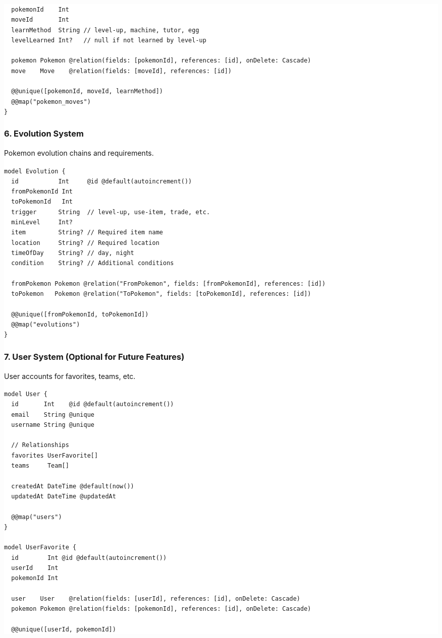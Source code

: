 ```prisma
  pokemonId    Int
  moveId       Int
  learnMethod  String // level-up, machine, tutor, egg
  levelLearned Int?   // null if not learned by level-up
  
  pokemon Pokemon @relation(fields: [pokemonId], references: [id], onDelete: Cascade)
  move    Move    @relation(fields: [moveId], references: [id])
  
  @@unique([pokemonId, moveId, learnMethod])
  @@map("pokemon_moves")
}
```

### 6. Evolution System
Pokemon evolution chains and requirements.

```prisma
model Evolution {
  id           Int     @id @default(autoincrement())
  fromPokemonId Int
  toPokemonId   Int
  trigger      String  // level-up, use-item, trade, etc.
  minLevel     Int?
  item         String? // Required item name
  location     String? // Required location
  timeOfDay    String? // day, night
  condition    String? // Additional conditions
  
  fromPokemon Pokemon @relation("FromPokemon", fields: [fromPokemonId], references: [id])
  toPokemon   Pokemon @relation("ToPokemon", fields: [toPokemonId], references: [id])
  
  @@unique([fromPokemonId, toPokemonId])
  @@map("evolutions")
}
```

### 7. User System (Optional for Future Features)
User accounts for favorites, teams, etc.

```prisma
model User {
  id       Int    @id @default(autoincrement())
  email    String @unique
  username String @unique
  
  // Relationships
  favorites UserFavorite[]
  teams     Team[]
  
  createdAt DateTime @default(now())
  updatedAt DateTime @updatedAt
  
  @@map("users")
}

model UserFavorite {
  id        Int @id @default(autoincrement())
  userId    Int
  pokemonId Int
  
  user    User    @relation(fields: [userId], references: [id], onDelete: Cascade)
  pokemon Pokemon @relation(fields: [pokemonId], references: [id], onDelete: Cascade)
  
  @@unique([userId, pokemonId])
```